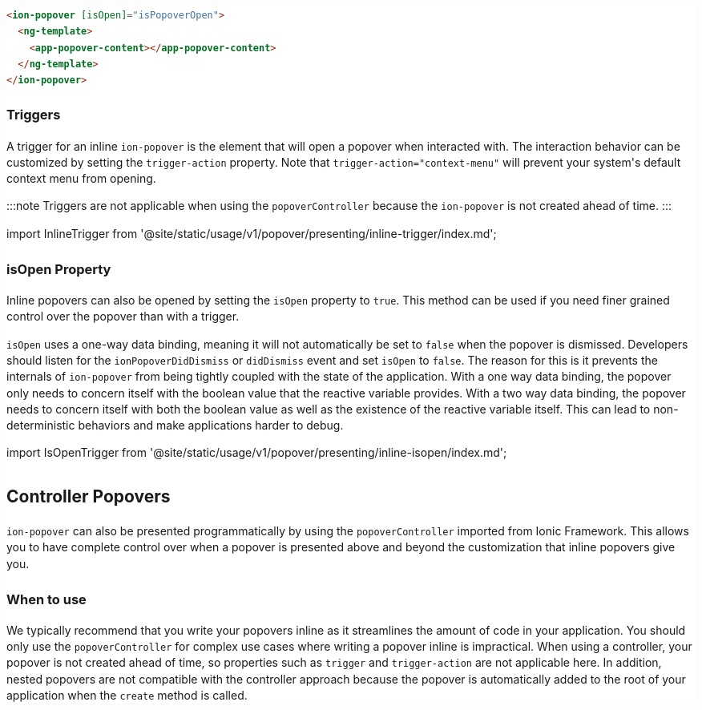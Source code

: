 ```html
<ion-popover [isOpen]="isPopoverOpen">
  <ng-template>
    <app-popover-content></app-popover-content>
  </ng-template>
</ion-popover>
```

### Triggers

A trigger for an inline `ion-popover` is the element that will open a popover when interacted with. The interaction behavior can be customized by setting the `trigger-action` property. Note that `trigger-action="context-menu"` will prevent your system's default context menu from opening.

:::note
 Triggers are not applicable when using the `popoverController` because the `ion-popover` is not created ahead of time.
:::

import InlineTrigger from '@site/static/usage/v1/popover/presenting/inline-trigger/index.md';

<InlineTrigger />

### isOpen Property

Inline popovers can also be opened by setting the `isOpen` property to `true`. This method can be used if you need finer grained control over the popover than with a trigger.

`isOpen` uses a one-way data binding, meaning it will not automatically be set to `false` when the popover is dismissed. Developers should listen for the `ionPopoverDidDismiss` or `didDismiss` event and set `isOpen` to `false`. The reason for this is it prevents the internals of `ion-popover` from being tightly coupled with the state of the application. With a one way data binding, the popover only needs to concern itself with the boolean value that the reactive variable provides. With a two way data binding, the popover needs to concern itself with both the boolean value as well as the existence of the reactive variable itself. This can lead to non-deterministic behaviors and make applications harder to debug.


import IsOpenTrigger from '@site/static/usage/v1/popover/presenting/inline-isopen/index.md';

<IsOpenTrigger />

## Controller Popovers

`ion-popover` can also be presented programmatically by using the `popoverController` imported from Ionic Framework. This allows you to have complete control over when a popover is presented above and beyond the customization that inline popovers give you.

### When to use

We typically recommend that you write your popovers inline as it streamlines the amount of code in your application. You should only use the `popoverController` for complex use cases where writing a popover inline is impractical. When using a controller, your popover is not created ahead of time, so properties such as `trigger` and `trigger-action` are not applicable here. In addition, nested popovers are not compatible with the controller approach because the popover is automatically added to the root of your application when the `create` method is called.

